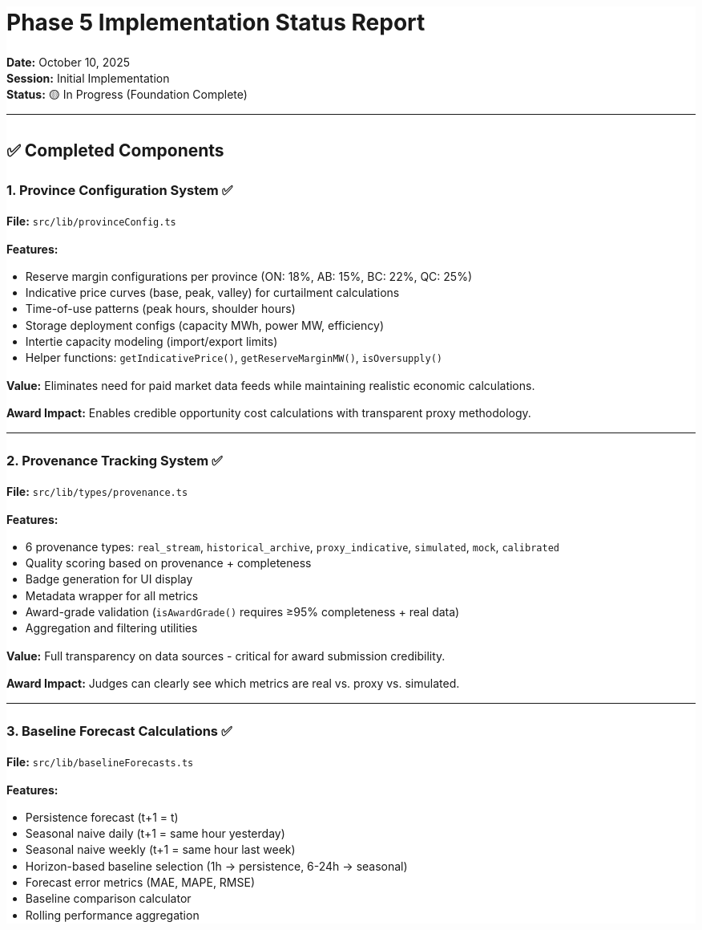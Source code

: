 # Phase 5 Implementation Status Report
**Date:** October 10, 2025  
**Session:** Initial Implementation  
**Status:** 🟡 In Progress (Foundation Complete)

---

## ✅ Completed Components

### 1. Province Configuration System ✅
**File:** `src/lib/provinceConfig.ts`

**Features:**
- Reserve margin configurations per province (ON: 18%, AB: 15%, BC: 22%, QC: 25%)
- Indicative price curves (base, peak, valley) for curtailment calculations
- Time-of-use patterns (peak hours, shoulder hours)
- Storage deployment configs (capacity MWh, power MW, efficiency)
- Intertie capacity modeling (import/export limits)
- Helper functions: `getIndicativePrice()`, `getReserveMarginMW()`, `isOversupply()`

**Value:** Eliminates need for paid market data feeds while maintaining realistic economic calculations.

**Award Impact:** Enables credible opportunity cost calculations with transparent proxy methodology.

---

### 2. Provenance Tracking System ✅
**File:** `src/lib/types/provenance.ts`

**Features:**
- 6 provenance types: `real_stream`, `historical_archive`, `proxy_indicative`, `simulated`, `mock`, `calibrated`
- Quality scoring based on provenance + completeness
- Badge generation for UI display
- Metadata wrapper for all metrics
- Award-grade validation (`isAwardGrade()` requires ≥95% completeness + real data)
- Aggregation and filtering utilities

**Value:** Full transparency on data sources - critical for award submission credibility.

**Award Impact:** Judges can clearly see which metrics are real vs. proxy vs. simulated.

---

### 3. Baseline Forecast Calculations ✅
**File:** `src/lib/baselineForecasts.ts`

**Features:**
- Persistence forecast (t+1 = t)
- Seasonal naive daily (t+1 = same hour yesterday)
- Seasonal naive weekly (t+1 = same hour last week)
- Horizon-based baseline selection (1h → persistence, 6-24h → seasonal)
- Forecast error metrics (MAE, MAPE, RMSE)
- Baseline comparison calculator
- Rolling performance aggregation
